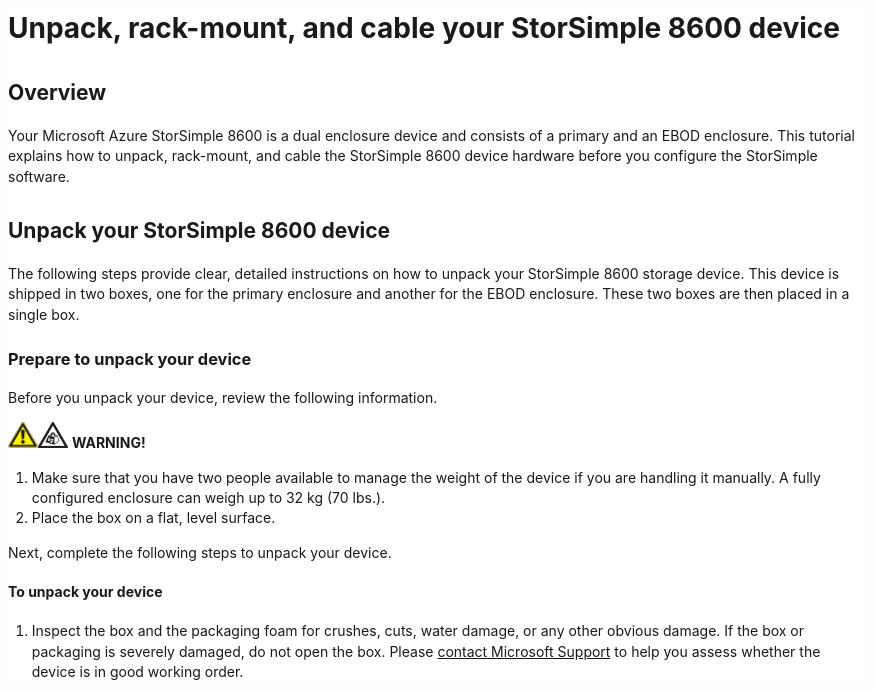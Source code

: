 <properties 
   pageTitle="Install your StorSimple 8600 device | Microsoft Azure"
   description="Describes how to unpack, rack mount, and cable your StorSimple 8600 device before you deploy and configure the software."
   services="storsimple"
   documentationCenter="NA"
   authors="alkohli"
   manager="carolz"
   editor="" />

<tags 
   ms.service="storsimple"
   ms.devlang="NA"
   ms.topic="article"
   ms.tgt_pltfrm="NA"
   ms.workload="TBD"
   ms.date="12/01/2015"
   ms.author="alkohli" />

# Unpack, rack-mount, and cable your StorSimple 8600 device
## Overview
Your Microsoft Azure StorSimple 8600 is a dual enclosure device and consists of a primary and an EBOD enclosure. This tutorial explains how to unpack, rack-mount, and cable the StorSimple 8600 device hardware before you configure the StorSimple software.

## Unpack your StorSimple 8600 device
The following steps provide clear, detailed instructions on how to unpack your StorSimple 8600 storage device. This device is shipped in two boxes, one for the primary enclosure and another for the EBOD enclosure. These two boxes are then placed in a single box.

### Prepare to unpack your device
Before you unpack your device, review the following information.

![Warning Icon](./media/storsimple-safety/IC740879.png)![heavy weight icon](./media/storsimple-8600-hardware-installation/HCS_HeavyWeight_Icon.png) **WARNING!**

1. Make sure that you have two people available to manage the weight of the device if you are handling it manually. A fully configured enclosure can weigh up to 32 kg (70 lbs.).
2. Place the box on a flat, level surface.

Next, complete the following steps to unpack your device.

#### To unpack your device
1. Inspect the box and the packaging foam for crushes, cuts, water damage, or any other obvious damage. If the box or packaging is severely damaged, do not open the box. Please [contact Microsoft Support](storsimple-contact-microsoft-support.md) to help you assess whether the device is in good working order.

